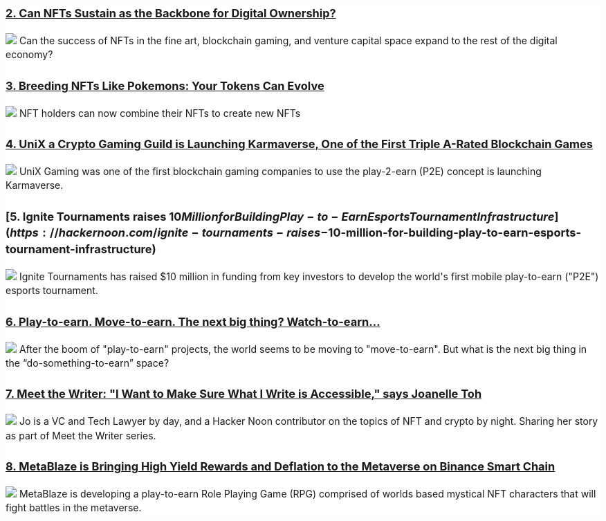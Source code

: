 ### [2. Can NFTs Sustain as the Backbone for Digital Ownership? ](https://hackernoon.com/can-ntfs-sustain-as-the-backbone-for-digital-ownership)
![](https://cdn.hackernoon.com/images/N0ENUd29UdNJCFcl7GnmZHdk2fA2-no1381l.jpeg)
Can the success of NFTs in the fine art, blockchain gaming, and venture capital space expand to the rest of the digital economy? 

### [3. Breeding NFTs Like Pokemons: Your Tokens Can Evolve](https://hackernoon.com/breeding-nfts-like-pokemons-your-tokens-can-evolve)
![](https://cdn.hackernoon.com/images/3NUCzSFHYLaT7248YjvrSAVSc3f2-on03gd9.png)
NFT holders can now combine their NFTs to create new NFTs

### [4. UniX a Crypto Gaming Guild is Launching Karmaverse, One of the First Triple A-Rated Blockchain Games](https://hackernoon.com/unix-a-crypto-gaming-guild-is-launching-karmaverse-one-of-the-first-triple-a-rated-blockchain-game)
![](https://cdn.hackernoon.com/images/7rEmNIeHNFOBfZZtUMQerOZIGGH3-z793nnc.jpeg)
UniX Gaming was one of the first blockchain gaming companies to use the play-2-earn (P2E) concept is launching Karmaverse. 

### [5. Ignite Tournaments raises $10 Million for Building Play-to-Earn Esports Tournament Infrastructure ](https://hackernoon.com/ignite-tournaments-raises-$10-million-for-building-play-to-earn-esports-tournament-infrastructure)
![](https://cdn.hackernoon.com/images/7rEmNIeHNFOBfZZtUMQerOZIGGH3-rkb3nyl.jpeg)
Ignite Tournaments has raised $10 million in funding from key investors to develop the world's first mobile play-to-earn ("P2E") esports tournament.

### [6. Play-to-earn. Move-to-earn. The next big thing?  Watch-to-earn…](https://hackernoon.com/play-to-earn-move-to-earn-the-next-big-thing-watch-to-earn)
![](https://cdn.hackernoon.com/images/oogPelnhlHOhFfdTlZBL7CzygM12-z593wsb.jpeg)
After the boom of "play-to-earn" projects, the world seems to be moving to "move-to-earn". But what is the next big thing in the “do-something-to-earn” space? 

### [7. Meet the Writer: "I Want to Make Sure What I Write is Accessible," says Joanelle Toh](https://hackernoon.com/meet-the-writer-i-want-to-make-sure-what-i-write-is-accessible-says-joanelle-toh)
![](https://cdn.hackernoon.com/images/YScIfJiVGgXvabN9tXmFqUIrtLk2-2y0377u.jpeg)
Jo is a VC and Tech Lawyer by day, and a Hacker Noon contributor on the topics of NFT and crypto by night. Sharing her story as part of Meet the Writer series.

### [8. MetaBlaze is Bringing High Yield Rewards and Deflation to the Metaverse on Binance Smart Chain](https://hackernoon.com/metablaze-is-bringing-high-yield-rewards-and-deflation-to-the-metaverse-on-binance-smart-chain)
![](https://cdn.hackernoon.com/images/7rEmNIeHNFOBfZZtUMQerOZIGGH3-t7c3mtz.jpeg)
MetaBlaze is developing a play-to-earn Role Playing Game (RPG) comprised of worlds based mystical NFT characters that will fight battles in the metaverse.

